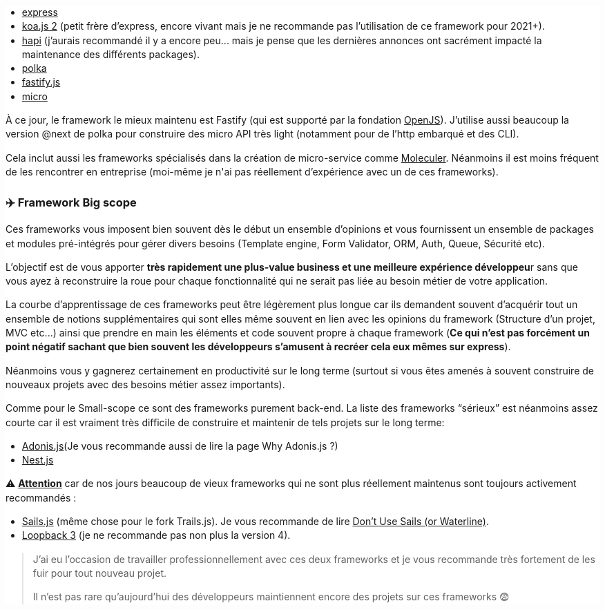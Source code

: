 - [express](http://expressjs.com/)
- [koa.js 2](https://koajs.com/) (petit frère d’express, encore vivant mais je ne recommande pas l’utilisation de ce framework pour 2021+).
- [hapi](https://hapi.dev/) (j’aurais recommandé il y a encore peu... mais je pense que les dernières annonces ont sacrément impacté la maintenance des différents packages).
- [polka](https://github.com/lukeed/polka#readme)
- [fastify.js](https://www.fastify.io/)
- [micro](https://github.com/vercel/micro)

À ce jour, le framework le mieux maintenu est Fastify (qui est supporté par la fondation [OpenJS](https://openjsf.org/)). J’utilise aussi beaucoup la version @next de polka pour construire des micro API très light (notamment pour de l’http embarqué et des CLI).

Cela inclut aussi les frameworks spécialisés dans la création de micro-service comme [Moleculer](https://moleculer.services/). Néanmoins il est moins fréquent de les rencontrer en entreprise (moi-même je n'ai pas réellement d’expérience avec un de ces frameworks).

### ✈️ Framework Big scope

Ces frameworks vous imposent bien souvent dès le début un ensemble d’opinions et vous fournissent un ensemble de packages et modules pré-intégrés pour gérer divers besoins (Template engine, Form Validator, ORM, Auth, Queue, Sécurité etc).

L’objectif est de vous apporter **très rapidement une plus-value business et une meilleure expérience développeu**r sans que vous ayez à reconstruire la roue pour chaque fonctionnalité qui ne serait pas liée au besoin métier de votre application.

La courbe d’apprentissage de ces frameworks peut être légèrement plus longue car ils demandent souvent d’acquérir tout un ensemble de notions supplémentaires qui sont elles même souvent en lien avec les opinions du framework (Structure d’un projet, MVC etc...) ainsi que prendre en main les éléments et code souvent propre à chaque framework (**Ce qui n’est pas forcément un point négatif sachant que bien souvent les développeurs s’amusent à recréer cela eux mêmes sur express**).

Néanmoins vous y gagnerez certainement en productivité sur le long terme (surtout si vous êtes amenés à souvent construire de nouveaux projets avec des besoins métier assez importants).

Comme pour le Small-scope ce sont des frameworks purement back-end. La liste des frameworks “sérieux” est néanmoins assez courte car il est vraiment très difficile de construire et maintenir de tels projets sur le long terme:

- [Adonis.js](https://adonisjs.com/)(Je vous recommande aussi de lire la page Why Adonis.js ?)
- [Nest.js](https://nestjs.com/)

⚠️ **<u>Attention</u>** car de nos jours beaucoup de vieux frameworks qui ne sont plus réellement maintenus sont toujours activement recommandés :

- [Sails.js](https://sailsjs.com/) (même chose pour le fork Trails.js). Je vous recommande de lire [Don’t Use Sails (or Waterline)](https://kevin.burke.dev/kevin/dont-use-sails-or-waterline/).
- [Loopback 3](https://loopback.io/) (je ne recommande pas non plus la version 4).

> J’ai eu l’occasion de travailler professionnellement avec ces deux frameworks et je vous recommande très fortement de les fuir pour tout nouveau projet.
>
> Il n’est pas rare qu’aujourd’hui des développeurs maintiennent encore des projets sur ces frameworks 😨
